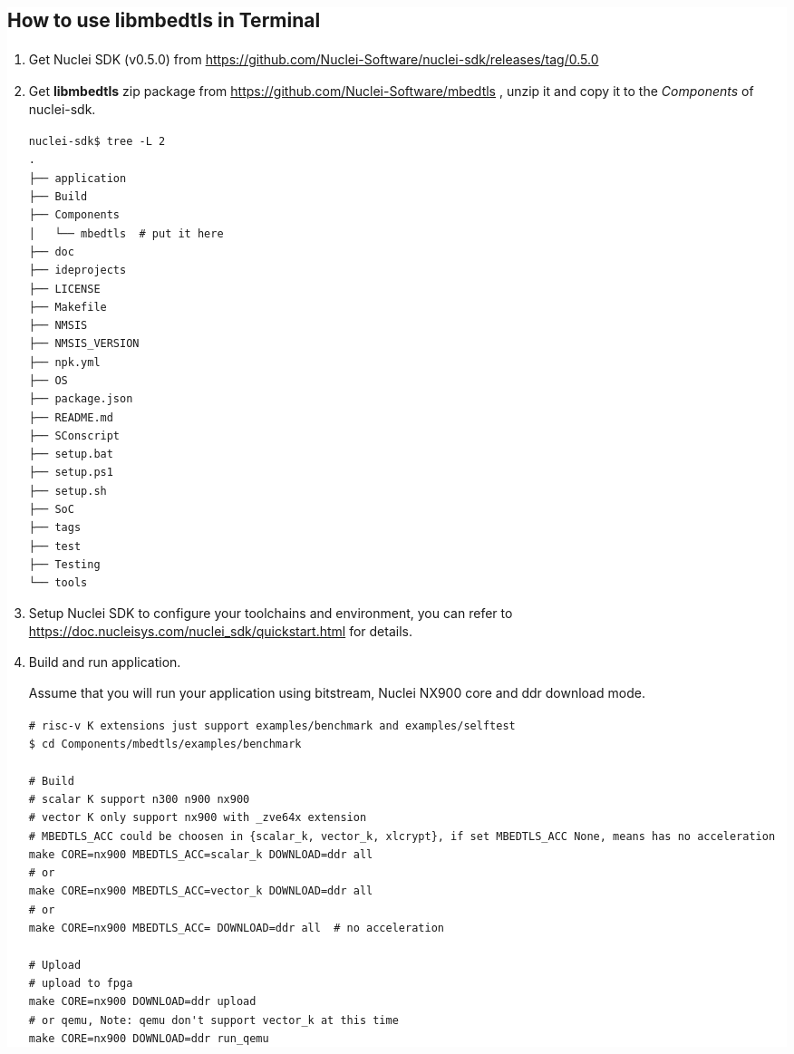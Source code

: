 ## How to use libmbedtls in Terminal

1. Get Nuclei SDK (v0.5.0) from https://github.com/Nuclei-Software/nuclei-sdk/releases/tag/0.5.0

2. Get **libmbedtls** zip package from https://github.com/Nuclei-Software/mbedtls , unzip it and copy it to the *Components* of nuclei-sdk.

   ~~~console
   nuclei-sdk$ tree -L 2
   .
   ├── application
   ├── Build
   ├── Components
   │   └── mbedtls  # put it here
   ├── doc
   ├── ideprojects
   ├── LICENSE
   ├── Makefile
   ├── NMSIS
   ├── NMSIS_VERSION
   ├── npk.yml
   ├── OS
   ├── package.json
   ├── README.md
   ├── SConscript
   ├── setup.bat
   ├── setup.ps1
   ├── setup.sh
   ├── SoC
   ├── tags
   ├── test
   ├── Testing
   └── tools
   ~~~

3. Setup Nuclei SDK to configure your toolchains and environment, you can refer to https://doc.nucleisys.com/nuclei_sdk/quickstart.html for details.

4. Build and run application.

   Assume that you will run your application using bitstream, Nuclei NX900 core and ddr download mode.

   ~~~shell
   # risc-v K extensions just support examples/benchmark and examples/selftest
   $ cd Components/mbedtls/examples/benchmark
   
   # Build
   # scalar K support n300 n900 nx900
   # vector K only support nx900 with _zve64x extension
   # MBEDTLS_ACC could be choosen in {scalar_k, vector_k, xlcrypt}, if set MBEDTLS_ACC None, means has no acceleration
   make CORE=nx900 MBEDTLS_ACC=scalar_k DOWNLOAD=ddr all
   # or
   make CORE=nx900 MBEDTLS_ACC=vector_k DOWNLOAD=ddr all
   # or
   make CORE=nx900 MBEDTLS_ACC= DOWNLOAD=ddr all  # no acceleration
   
   # Upload
   # upload to fpga
   make CORE=nx900 DOWNLOAD=ddr upload
   # or qemu, Note: qemu don't support vector_k at this time
   make CORE=nx900 DOWNLOAD=ddr run_qemu
   ~~~
   